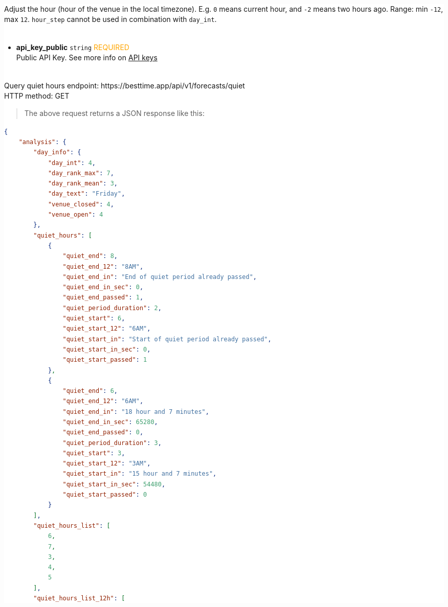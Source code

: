   Adjust the hour (hour of the venue in the local timezone). E.g. `0` means current hour, and `-2` means two hours ago. Range: min `-12`, max `12`. `hour_step` cannot be used in combination with `day_int`.  
 &nbsp;
- **api_key_public** `string` <span style="color:orange">REQUIRED</span>  
 Public API Key. See more info on [API keys](#api-reference)  
 &nbsp; 

<aside class="notice">
Query quiet hours endpoint: https://besttime.app/api/v1/forecasts/quiet
</aside>

<aside class="notice">
HTTP method: GET
</aside>


> The above request returns a JSON response like this:

```json
{
    "analysis": {
        "day_info": {
            "day_int": 4,
            "day_rank_max": 7,
            "day_rank_mean": 3,
            "day_text": "Friday",
            "venue_closed": 4,
            "venue_open": 4
        },
        "quiet_hours": [
            {
                "quiet_end": 8,
                "quiet_end_12": "8AM",
                "quiet_end_in": "End of quiet period already passed",
                "quiet_end_in_sec": 0,
                "quiet_end_passed": 1,
                "quiet_period_duration": 2,
                "quiet_start": 6,
                "quiet_start_12": "6AM",
                "quiet_start_in": "Start of quiet period already passed",
                "quiet_start_in_sec": 0,
                "quiet_start_passed": 1
            },
            {
                "quiet_end": 6,
                "quiet_end_12": "6AM",
                "quiet_end_in": "18 hour and 7 minutes",
                "quiet_end_in_sec": 65280,
                "quiet_end_passed": 0,
                "quiet_period_duration": 3,
                "quiet_start": 3,
                "quiet_start_12": "3AM",
                "quiet_start_in": "15 hour and 7 minutes",
                "quiet_start_in_sec": 54480,
                "quiet_start_passed": 0
            }
        ],
        "quiet_hours_list": [
            6,
            7,
            3,
            4,
            5
        ],
        "quiet_hours_list_12h": [
```